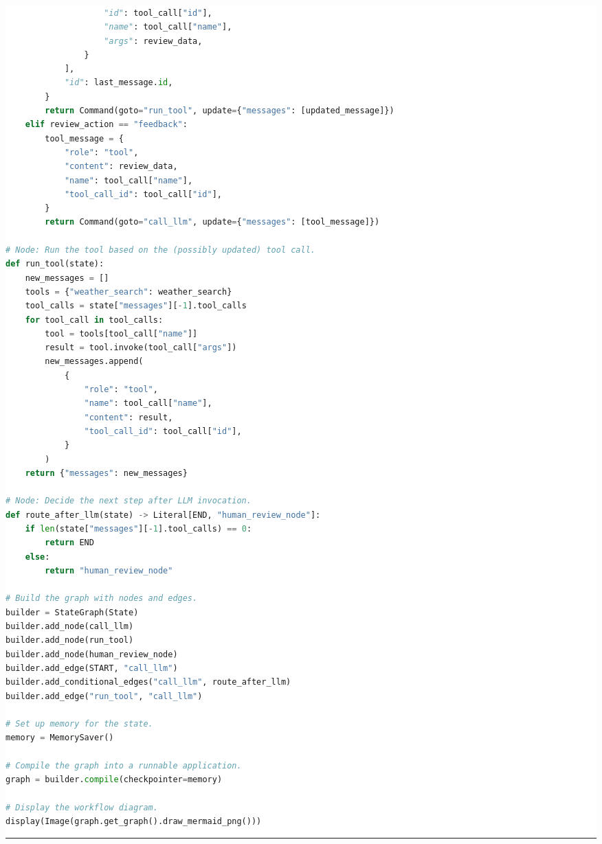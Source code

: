 ```python
                    "id": tool_call["id"],
                    "name": tool_call["name"],
                    "args": review_data,
                }
            ],
            "id": last_message.id,
        }
        return Command(goto="run_tool", update={"messages": [updated_message]})
    elif review_action == "feedback":
        tool_message = {
            "role": "tool",
            "content": review_data,
            "name": tool_call["name"],
            "tool_call_id": tool_call["id"],
        }
        return Command(goto="call_llm", update={"messages": [tool_message]})

# Node: Run the tool based on the (possibly updated) tool call.
def run_tool(state):
    new_messages = []
    tools = {"weather_search": weather_search}
    tool_calls = state["messages"][-1].tool_calls
    for tool_call in tool_calls:
        tool = tools[tool_call["name"]]
        result = tool.invoke(tool_call["args"])
        new_messages.append(
            {
                "role": "tool",
                "name": tool_call["name"],
                "content": result,
                "tool_call_id": tool_call["id"],
            }
        )
    return {"messages": new_messages}

# Node: Decide the next step after LLM invocation.
def route_after_llm(state) -> Literal[END, "human_review_node"]:
    if len(state["messages"][-1].tool_calls) == 0:
        return END
    else:
        return "human_review_node"

# Build the graph with nodes and edges.
builder = StateGraph(State)
builder.add_node(call_llm)
builder.add_node(run_tool)
builder.add_node(human_review_node)
builder.add_edge(START, "call_llm")
builder.add_conditional_edges("call_llm", route_after_llm)
builder.add_edge("run_tool", "call_llm")

# Set up memory for the state.
memory = MemorySaver()

# Compile the graph into a runnable application.
graph = builder.compile(checkpointer=memory)

# Display the workflow diagram.
display(Image(graph.get_graph().draw_mermaid_png()))
```

---